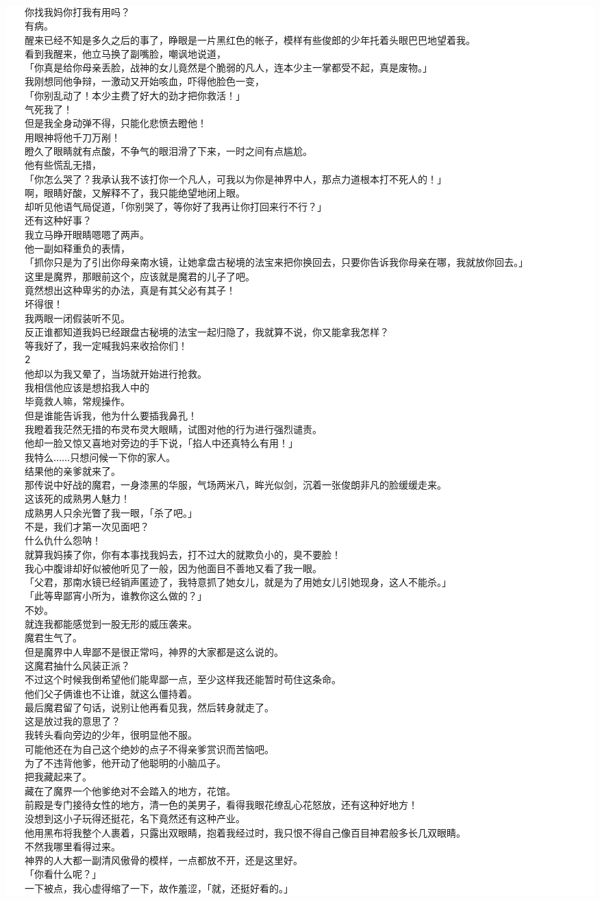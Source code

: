 &emsp;&emsp;你找我妈你打我有用吗？  
&emsp;&emsp;有病。  
&emsp;&emsp;醒来已经不知是多久之后的事了，睁眼是一片黑红色的帐子，模样有些俊郎的少年托着头眼巴巴地望着我。  
&emsp;&emsp;看到我醒来，他立马换了副嘴脸，嘲讽地说道，  
&emsp;&emsp;「你真是给你母亲丢脸，战神的女儿竟然是个脆弱的凡人，连本少主一掌都受不起，真是废物。」  
&emsp;&emsp;我刚想同他争辩，一激动又开始咳血，吓得他脸色一变，  
&emsp;&emsp;「你别乱动了！本少主费了好大的劲才把你救活！」  
&emsp;&emsp;气死我了！  
&emsp;&emsp;但是我全身动弹不得，只能化悲愤去瞪他！  
&emsp;&emsp;用眼神将他千刀万剐！  
&emsp;&emsp;瞪久了眼睛就有点酸，不争气的眼泪滑了下来，一时之间有点尴尬。  
&emsp;&emsp;他有些慌乱无措，  
&emsp;&emsp;「你怎么哭了？我承认我不该打你一个凡人，可我以为你是神界中人，那点力道根本打不死人的！」  
&emsp;&emsp;啊，眼睛好酸，又解释不了，我只能绝望地闭上眼。  
&emsp;&emsp;却听见他语气局促道，「你别哭了，等你好了我再让你打回来行不行？」  
&emsp;&emsp;还有这种好事？  
&emsp;&emsp;我立马睁开眼睛嗯嗯了两声。  
&emsp;&emsp;他一副如释重负的表情，  
&emsp;&emsp;「抓你只是为了引出你母亲南水镜，让她拿盘古秘境的法宝来把你换回去，只要你告诉我你母亲在哪，我就放你回去。」  
&emsp;&emsp;这里是魔界，那眼前这个，应该就是魔君的儿子了吧。  
&emsp;&emsp;竟然想出这种卑劣的办法，真是有其父必有其子！  
&emsp;&emsp;坏得很！  
&emsp;&emsp;我两眼一闭假装听不见。  
&emsp;&emsp;反正谁都知道我妈已经跟盘古秘境的法宝一起归隐了，我就算不说，你又能拿我怎样？  
&emsp;&emsp;等我好了，我一定喊我妈来收拾你们！  
&emsp;&emsp;2  
&emsp;&emsp;他却以为我又晕了，当场就开始进行抢救。  
&emsp;&emsp;我相信他应该是想掐我人中的  
&emsp;&emsp;毕竟救人嘛，常规操作。  
&emsp;&emsp;但是谁能告诉我，他为什么要插我鼻孔！  
&emsp;&emsp;我瞪着我茫然无措的布灵布灵大眼睛，试图对他的行为进行强烈谴责。  
&emsp;&emsp;他却一脸又惊又喜地对旁边的手下说，「掐人中还真特么有用！」  
&emsp;&emsp;我特么……只想问候一下你的家人。  
&emsp;&emsp;结果他的亲爹就来了。  
&emsp;&emsp;那传说中好战的魔君，一身漆黑的华服，气场两米八，眸光似剑，沉着一张俊朗非凡的脸缓缓走来。  
&emsp;&emsp;这该死的成熟男人魅力！  
&emsp;&emsp;成熟男人只余光瞥了我一眼，「杀了吧。」  
&emsp;&emsp;不是，我们才第一次见面吧？  
&emsp;&emsp;什么仇什么怨呐！  
&emsp;&emsp;就算我妈揍了你，你有本事找我妈去，打不过大的就欺负小的，臭不要脸！  
&emsp;&emsp;我心中腹诽却好似被他听见了一般，因为他面目不善地又看了我一眼。  
&emsp;&emsp;「父君，那南水镜已经销声匿迹了，我特意抓了她女儿，就是为了用她女儿引她现身，这人不能杀。」  
&emsp;&emsp;「此等卑鄙宵小所为，谁教你这么做的？」  
&emsp;&emsp;不妙。  
&emsp;&emsp;就连我都能感觉到一股无形的威压袭来。  
&emsp;&emsp;魔君生气了。  
&emsp;&emsp;但是魔界中人卑鄙不是很正常吗，神界的大家都是这么说的。  
&emsp;&emsp;这魔君抽什么风装正派？  
&emsp;&emsp;不过这个时候我倒希望他们能卑鄙一点，至少这样我还能暂时苟住这条命。  
&emsp;&emsp;他们父子俩谁也不让谁，就这么僵持着。  
&emsp;&emsp;最后魔君留了句话，说别让他再看见我，然后转身就走了。  
&emsp;&emsp;这是放过我的意思了？  
&emsp;&emsp;我转头看向旁边的少年，很明显他不服。  
&emsp;&emsp;可能他还在为自己这个绝妙的点子不得亲爹赏识而苦恼吧。  
&emsp;&emsp;为了不违背他爹，他开动了他聪明的小脑瓜子。  
&emsp;&emsp;把我藏起来了。  
&emsp;&emsp;藏在了魔界一个他爹绝对不会踏入的地方，花馆。  
&emsp;&emsp;前殿是专门接待女性的地方，清一色的美男子，看得我眼花缭乱心花怒放，还有这种好地方！  
&emsp;&emsp;没想到这小子玩得还挺花，名下竟然还有这种产业。  
&emsp;&emsp;他用黑布将我整个人裹着，只露出双眼睛，抱着我经过时，我只恨不得自己像百目神君般多长几双眼睛。  
&emsp;&emsp;不然我哪里看得过来。  
&emsp;&emsp;神界的人大都一副清风傲骨的模样，一点都放不开，还是这里好。  
&emsp;&emsp;「你看什么呢？」  
&emsp;&emsp;一下被点，我心虚得缩了一下，故作羞涩，「就，还挺好看的。」  